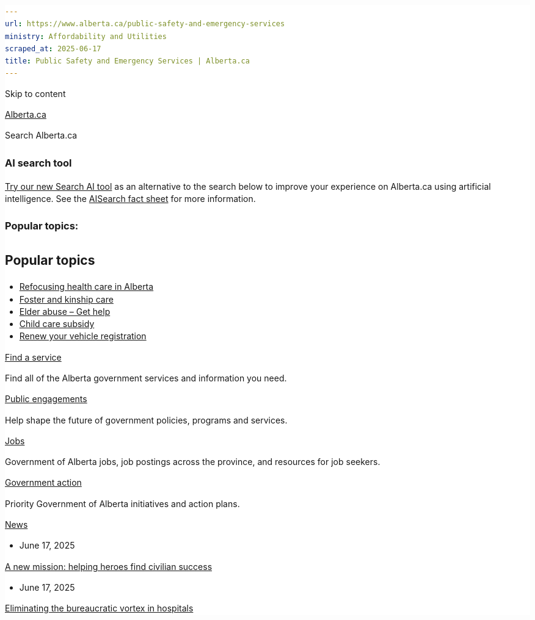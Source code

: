 ```yaml
---
url: https://www.alberta.ca/public-safety-and-emergency-services
ministry: Affordability and Utilities
scraped_at: 2025-06-17
title: Public Safety and Emergency Services | Alberta.ca
---
```


Skip to content

[ Alberta.ca ](/ "Home")

Search Alberta.ca

### AI search tool

[Try our new Search AI tool](//searchai.alberta.ca/) as an alternative to the search below to improve your experience on Alberta.ca using artificial intelligence. See the [AISearch fact sheet](/system/files/ti-searchai-on-alberta-ca.pdf) for more information.

### Popular topics:

## Popular topics

  * [Refocusing health care in Alberta](/refocusing-health-care-in-alberta)
  * [Foster and kinship care](/foster-and-kinship-care)
  * [Elder abuse – Get help](/get-help-elder-abuse)
  * [Child care subsidy](/child-care-subsidy)
  * [Renew your vehicle registration](/vehicle-registration-renewal)



[Find a service](/all-services)

Find all of the Alberta government services and information you need.

[Public engagements](/public-engagement)

Help shape the future of government policies, programs and services.

[Jobs](/find-a-job)

Government of Alberta jobs, job postings across the province, and resources for job seekers.

[Government action](/government-action)

Priority Government of Alberta initiatives and action plans.

[News](/news)

  * June 17, 2025

[A new mission: helping heroes find civilian success](https://www.alberta.ca/release.cfm?xID=93484F8D4F239-0C19-0C50-EE5C10A1AA7DAE94)

  * June 17, 2025

[Eliminating the bureaucratic vortex in hospitals](https://www.alberta.ca/release.cfm?xID=93483F686E9DD-DC45-057A-D2A880EADB182292)
